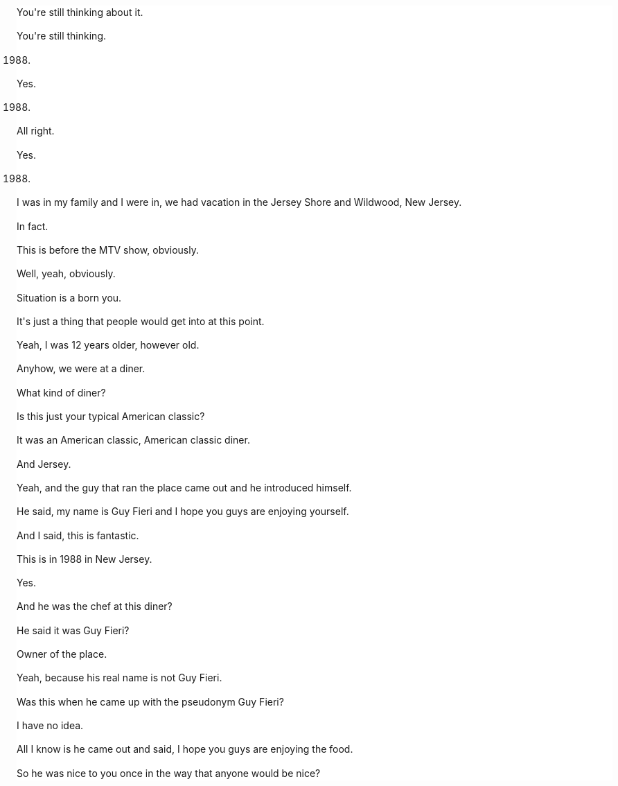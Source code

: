 You're still thinking about it.

You're still thinking.

1988.

Yes.

1988.

All right.

Yes.

1988.

I was in my family and I were in, we had vacation in the Jersey Shore and Wildwood, New Jersey.

In fact.

This is before the MTV show, obviously.

Well, yeah, obviously.

Situation is a born you.

It's just a thing that people would get into at this point.

Yeah, I was 12 years older, however old.

Anyhow, we were at a diner.

What kind of diner?

Is this just your typical American classic?

It was an American classic, American classic diner.

And Jersey.

Yeah, and the guy that ran the place came out and he introduced himself.

He said, my name is Guy Fieri and I hope you guys are enjoying yourself.

And I said, this is fantastic.

This is in 1988 in New Jersey.

Yes.

And he was the chef at this diner?

He said it was Guy Fieri?

Owner of the place.

Yeah, because his real name is not Guy Fieri.

Was this when he came up with the pseudonym Guy Fieri?

I have no idea.

All I know is he came out and said, I hope you guys are enjoying the food.

So he was nice to you once in the way that anyone would be nice?
